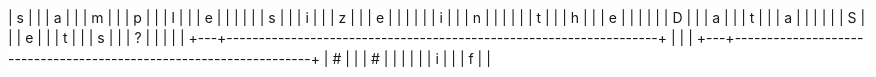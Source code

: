 | s |                                                                   |
| a |                                                                   |
| m |                                                                   |
| p |                                                                   |
| l |                                                                   |
| e |                                                                   |
|   |                                                                   |
| s |                                                                   |
| i |                                                                   |
| z |                                                                   |
| e |                                                                   |
|   |                                                                   |
| i |                                                                   |
| n |                                                                   |
|   |                                                                   |
| t |                                                                   |
| h |                                                                   |
| e |                                                                   |
|   |                                                                   |
| D |                                                                   |
| a |                                                                   |
| t |                                                                   |
| a |                                                                   |
|   |                                                                   |
| S |                                                                   |
| e |                                                                   |
| t |                                                                   |
| s |                                                                   |
| ? |                                                                   |
|   |                                                                   |
+---+-------------------------------------------------------------------+
|   |                                                                   |
+---+-------------------------------------------------------------------+
| # |                                                                   |
| # |                                                                   |
|   |                                                                   |
| i |                                                                   |
| f |                                                                   |